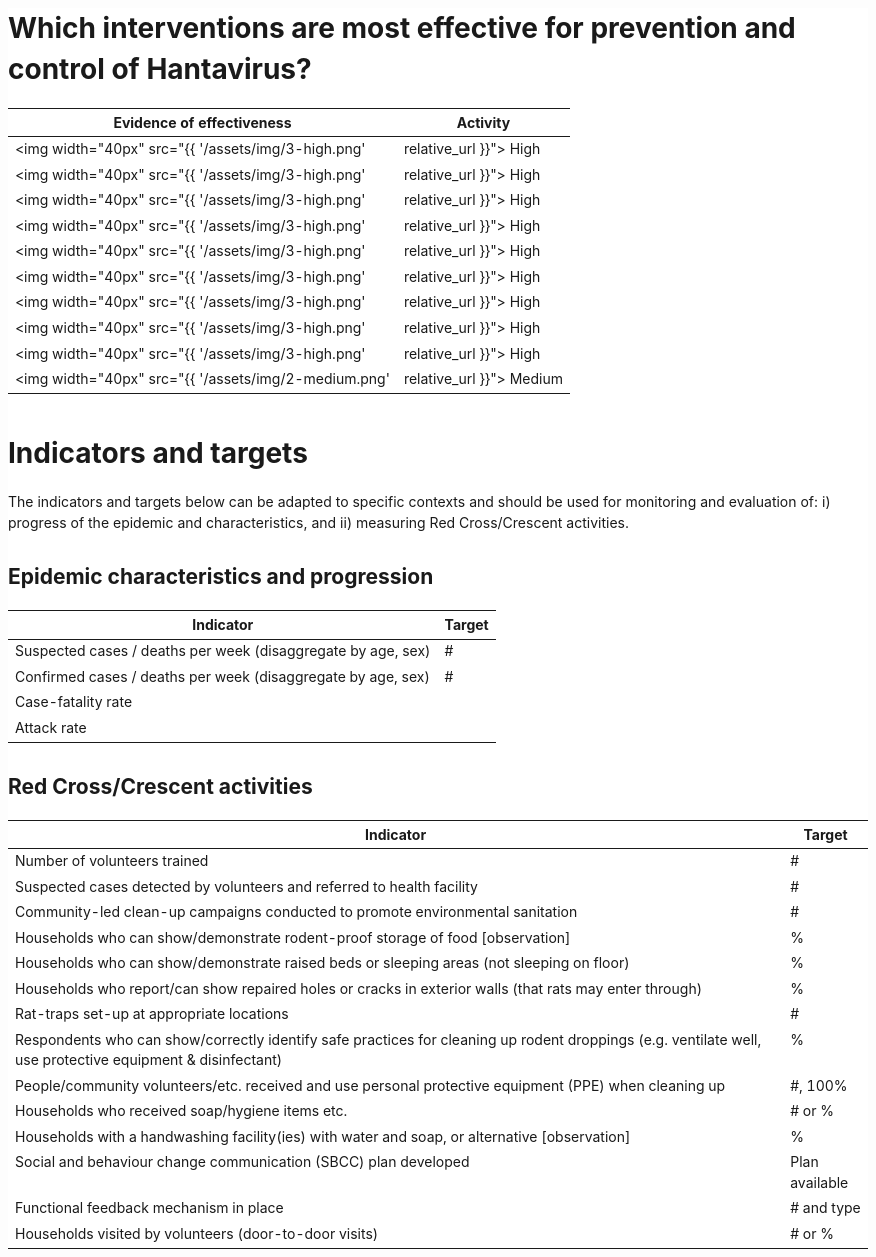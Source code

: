 # Which interventions are most effective for prevention and control of Hantavirus? 

Evidence of effectiveness | Activity
--- | ---
<img width="40px" src="{{ '/assets/img/3-high.png' | relative_url }}"> High | Avoiding contact with a person infected with Monkeypox 
<img width="40px" src="{{ '/assets/img/3-high.png' | relative_url }}"> High | Wearing gloves and other PPE when caring for sick people 
<img width="40px" src="{{ '/assets/img/3-high.png' | relative_url }}"> High | Avoiding hunting and eating small bush mammals 
<img width="40px" src="{{ '/assets/img/3-high.png' | relative_url }}"> High | Avoiding contact with a sick or infected animal (especially children) 
<img width="40px" src="{{ '/assets/img/3-high.png' | relative_url }}"> High | Handwashing with soap after caring for or visiting sick people, and after handling or slaughtering sick animals (or their tissues)  
<img width="40px" src="{{ '/assets/img/3-high.png' | relative_url }}"> High | Rapid detection of cases through appropriate surveillance 
<img width="40px" src="{{ '/assets/img/3-high.png' | relative_url }}"> High | Rapid identification of close household contacts of an infected person 
<img width="40px" src="{{ '/assets/img/3-high.png' | relative_url }}"> High | Social mobilisation and health promotion 
<img width="40px" src="{{ '/assets/img/3-high.png' | relative_url }}"> High | Pre-exposure smallpox vaccination for high-risk groups (e.g. public health workers investigating the outbreak, animal control or veterinarian workers, health-care and laboratory workers, close contacts without contraindications) 
<img width="40px" src="{{ '/assets/img/2-medium.png' | relative_url }}"> Medium | Post-exposure Smallpox vaccination (within 4 days of initial exposure to Monkeypox) 


# Indicators and targets 
The indicators and targets below can be adapted to specific contexts and should be used for monitoring and evaluation of: i) progress of the epidemic and characteristics, and ii) measuring Red Cross/Crescent activities.  


<div class="hide profile2 profile3" markdown="1"> 

## Epidemic characteristics and progression 

Indicator | Target
--- | ---
Suspected cases / deaths per week (disaggregate by age, sex)  | # 
Confirmed cases / deaths per week (disaggregate by age, sex)   | # 
Case-fatality rate  | 
Attack rate   |  



## Red Cross/Crescent activities

Indicator | Target
--- | ---
Number of volunteers trained |	# 
Suspected cases detected by volunteers and referred to health facility  |	# 
Community-led clean-up campaigns conducted to promote environmental sanitation |	# 
Households who can show/demonstrate rodent-proof storage of food [observation] |	% 
Households who can show/demonstrate raised beds or sleeping areas (not sleeping on floor) |	% 
Households who report/can show repaired holes or cracks in exterior walls (that rats may enter through) |	% 
Rat-traps set-up at appropriate locations |	# 
Respondents who can show/correctly identify safe practices for cleaning up rodent droppings (e.g. ventilate well, use protective equipment & disinfectant) |	%
People/community volunteers/etc. received and use personal protective equipment (PPE) when cleaning up  |	#, 100% 
Households who received soap/hygiene items etc. |	# or % 
Households with a handwashing facility(ies) with water and soap, or alternative [observation] |	% 
Social and behaviour change communication (SBCC) plan developed |	Plan available 
Functional feedback mechanism in place |	# and type 
Households visited by volunteers (door-to-door visits) |	# or % 